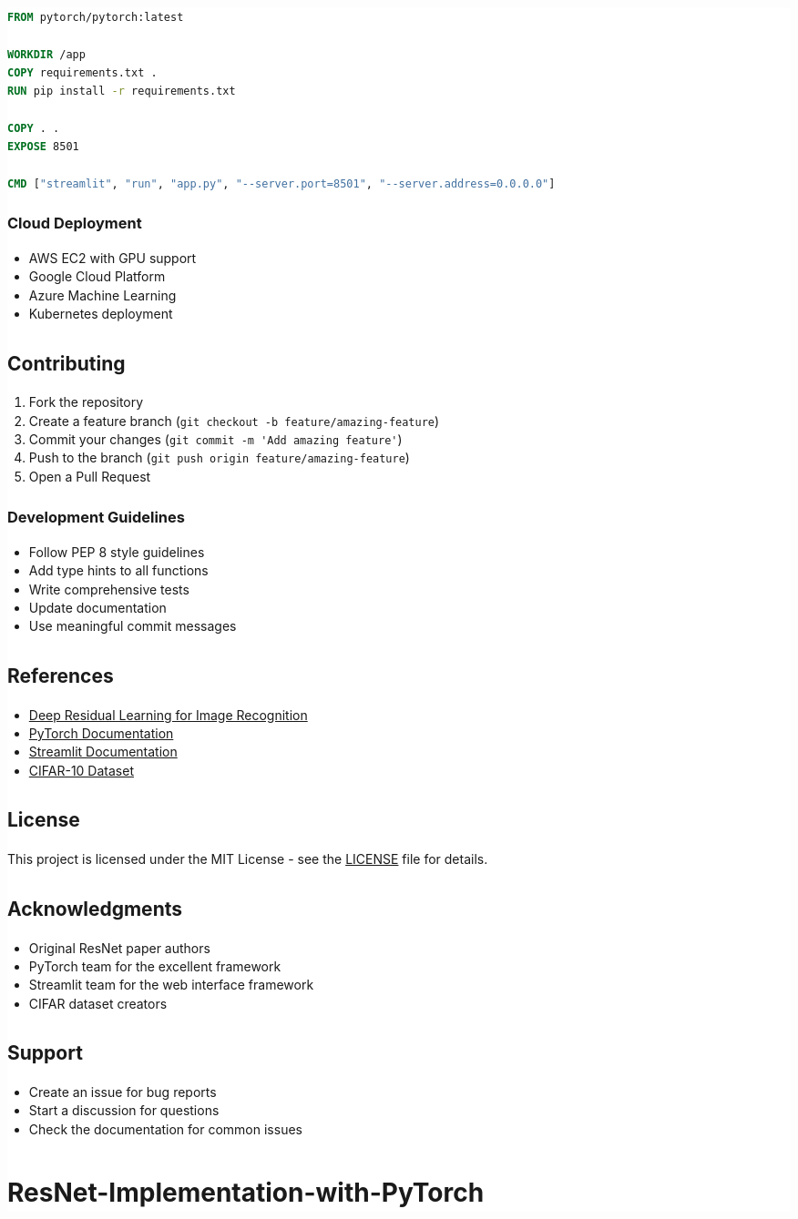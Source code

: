 ```dockerfile
FROM pytorch/pytorch:latest

WORKDIR /app
COPY requirements.txt .
RUN pip install -r requirements.txt

COPY . .
EXPOSE 8501

CMD ["streamlit", "run", "app.py", "--server.port=8501", "--server.address=0.0.0.0"]
```

### Cloud Deployment
- AWS EC2 with GPU support
- Google Cloud Platform
- Azure Machine Learning
- Kubernetes deployment

## Contributing

1. Fork the repository
2. Create a feature branch (`git checkout -b feature/amazing-feature`)
3. Commit your changes (`git commit -m 'Add amazing feature'`)
4. Push to the branch (`git push origin feature/amazing-feature`)
5. Open a Pull Request

### Development Guidelines
- Follow PEP 8 style guidelines
- Add type hints to all functions
- Write comprehensive tests
- Update documentation
- Use meaningful commit messages

## References

- [Deep Residual Learning for Image Recognition](https://arxiv.org/abs/1512.03385)
- [PyTorch Documentation](https://pytorch.org/docs/)
- [Streamlit Documentation](https://docs.streamlit.io/)
- [CIFAR-10 Dataset](https://www.cs.toronto.edu/~kriz/cifar.html)

## License

This project is licensed under the MIT License - see the [LICENSE](LICENSE) file for details.

## Acknowledgments

- Original ResNet paper authors
- PyTorch team for the excellent framework
- Streamlit team for the web interface framework
- CIFAR dataset creators

## Support

- Create an issue for bug reports
- Start a discussion for questions
- Check the documentation for common issues


# ResNet-Implementation-with-PyTorch
